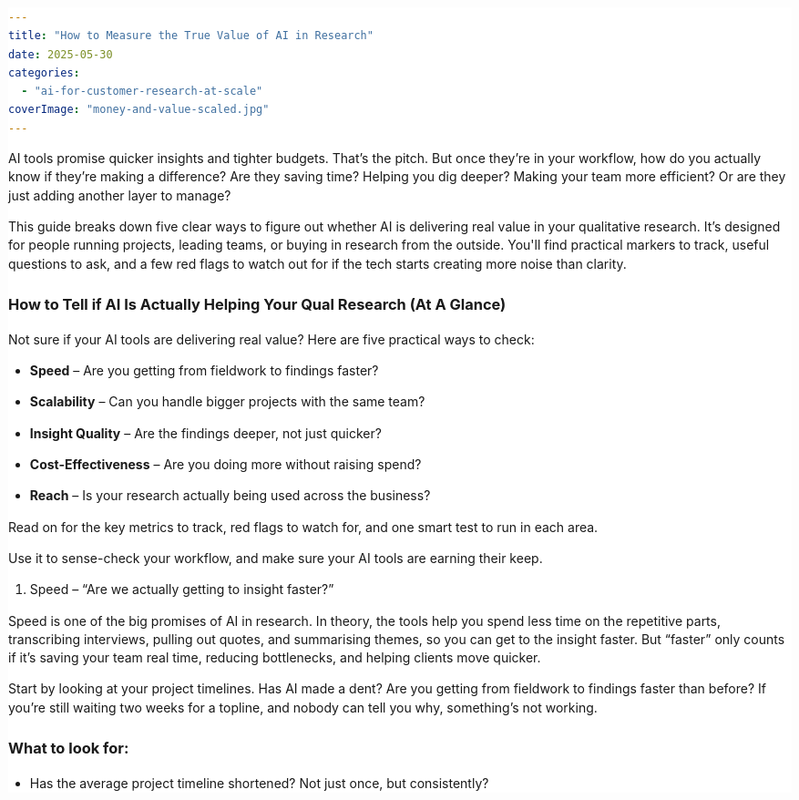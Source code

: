 ```yaml
---
title: "How to Measure the True Value of AI in Research"
date: 2025-05-30
categories: 
  - "ai-for-customer-research-at-scale"
coverImage: "money-and-value-scaled.jpg"
---
```


AI tools promise quicker insights and tighter budgets. That’s the pitch. But once they’re in your workflow, how do you actually know if they’re making a difference? Are they saving time? Helping you dig deeper? Making your team more efficient? Or are they just adding another layer to manage?

This guide breaks down five clear ways to figure out whether AI is delivering real value in your qualitative research. It’s designed for people running projects, leading teams, or buying in research from the outside. You'll find practical markers to track, useful questions to ask, and a few red flags to watch out for if the tech starts creating more noise than clarity.

### **How to Tell if AI Is Actually Helping Your Qual Research (At A Glance)**

Not sure if your AI tools are delivering real value? Here are five practical ways to check:

- **Speed** – Are you getting from fieldwork to findings faster?  
    

- **Scalability** – Can you handle bigger projects with the same team?  
    

- **Insight Quality** – Are the findings deeper, not just quicker?  
    

- **Cost-Effectiveness** – Are you doing more without raising spend?  
    

- **Reach** – Is your research actually being used across the business?  
    

Read on for the key metrics to track, red flags to watch for, and one smart test to run in each area.  

Use it to sense-check your workflow, and make sure your AI tools are earning their keep.

1. Speed – “Are we actually getting to insight faster?”

Speed is one of the big promises of AI in research. In theory, the tools help you spend less time on the repetitive parts, transcribing interviews, pulling out quotes, and summarising themes, so you can get to the insight faster. But “faster” only counts if it’s saving your team real time, reducing bottlenecks, and helping clients move quicker.

Start by looking at your project timelines. Has AI made a dent? Are you getting from fieldwork to findings faster than before? If you’re still waiting two weeks for a topline, and nobody can tell you why, something’s not working.

### **What to look for:**

- Has the average project timeline shortened? Not just once, but consistently?  
    